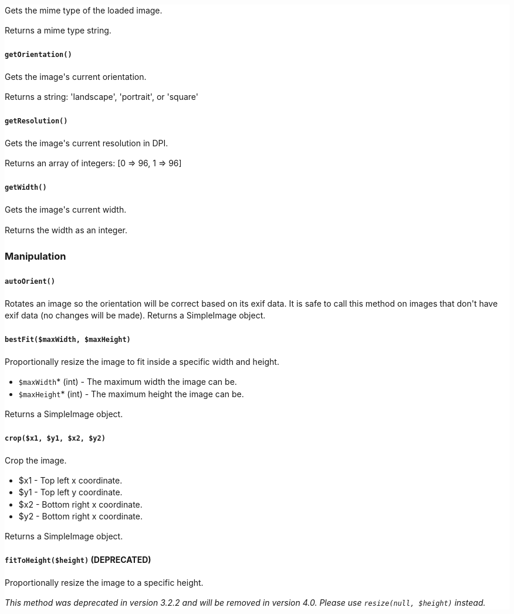 Gets the mime type of the loaded image.

Returns a mime type string.

#### `getOrientation()`

Gets the image's current orientation.

Returns a string: 'landscape', 'portrait', or 'square'

#### `getResolution()`

Gets the image's current resolution in DPI.

Returns an array of integers: [0 => 96, 1 => 96]

#### `getWidth()`

Gets the image's current width.

Returns the width as an integer.

### Manipulation

#### `autoOrient()`

Rotates an image so the orientation will be correct based on its exif data. It is safe to call this method on images
that don't have exif data (no changes will be made).
Returns a SimpleImage object.

#### `bestFit($maxWidth, $maxHeight)`

Proportionally resize the image to fit inside a specific width and height.

- `$maxWidth`* (int) - The maximum width the image can be.
- `$maxHeight`* (int) - The maximum height the image can be.

Returns a SimpleImage object.

#### `crop($x1, $y1, $x2, $y2)`

Crop the image.

- $x1 - Top left x coordinate.
- $y1 - Top left y coordinate.
- $x2 - Bottom right x coordinate.
- $y2 - Bottom right x coordinate.

Returns a SimpleImage object.

#### `fitToHeight($height)` (DEPRECATED)

Proportionally resize the image to a specific height.

_This method was deprecated in version 3.2.2 and will be removed in version 4.0. Please use `resize(null, $height)`
instead._
